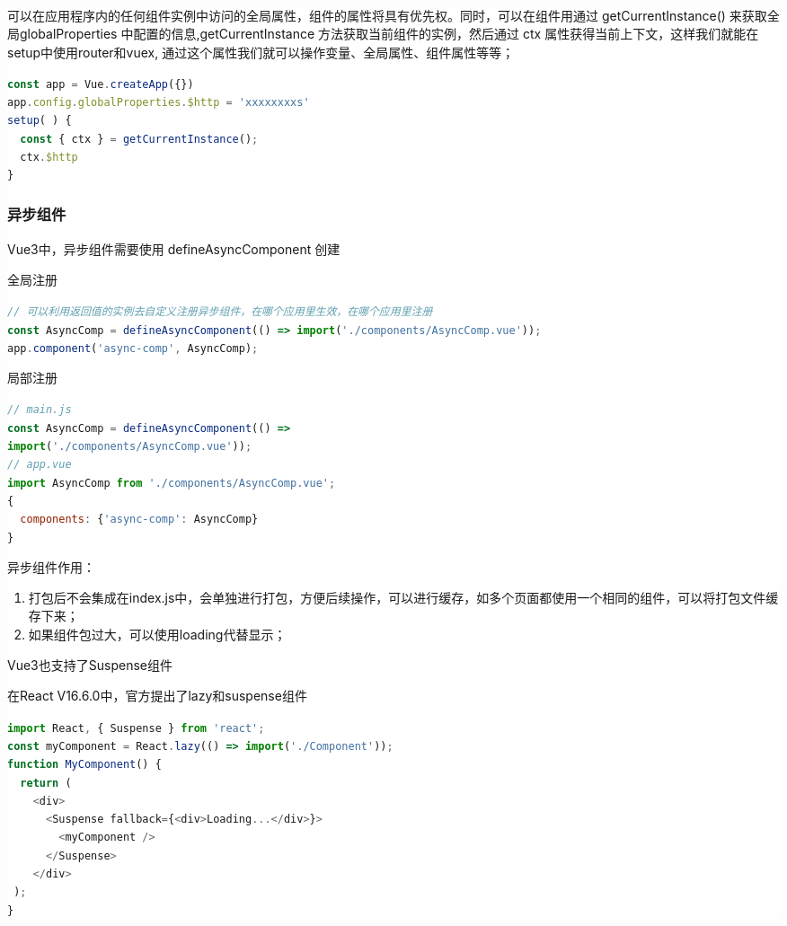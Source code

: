 可以在应⽤程序内的任何组件实例中访问的全局属性，组件的属性将具有优先权。同时，可以在组件⽤通过 getCurrentInstance() 来获取全局globalProperties 中配置的信息,getCurrentInstance ⽅法获取当前组件的实例，然后通过 ctx 属性获得当前上下⽂，这样我们就能在setup中使⽤router和vuex, 通过这个属性我们就可以操作变量、全局属性、组件属性等等；

```js
const app = Vue.createApp({})
app.config.globalProperties.$http = 'xxxxxxxxs'
setup( ) {
  const { ctx } = getCurrentInstance();
  ctx.$http  
}
```

### 异步组件

Vue3中，异步组件需要使⽤ defineAsyncComponent 创建

全局注册

```js
// 可以利⽤返回值的实例去⾃定义注册异步组件，在哪个应⽤⾥⽣效，在哪个应⽤⾥注册
const AsyncComp = defineAsyncComponent(() => import('./components/AsyncComp.vue'));
app.component('async-comp', AsyncComp);
```

局部注册

```js
// main.js
const AsyncComp = defineAsyncComponent(() =>
import('./components/AsyncComp.vue'));
// app.vue
import AsyncComp from './components/AsyncComp.vue';
{
  components: {'async-comp': AsyncComp}
}
```

异步组件作⽤：

1. 打包后不会集成在index.js中，会单独进⾏打包，⽅便后续操作，可以进⾏缓存，如多个⻚⾯都使⽤⼀个相同的组件，可以将打包⽂件缓存下来；
2. 如果组件包过⼤，可以使⽤loading代替显示；

Vue3也⽀持了Suspense组件

在React V16.6.0中，官⽅提出了lazy和suspense组件

```js
import React, { Suspense } from 'react';
const myComponent = React.lazy(() => import('./Component'));
function MyComponent() {
  return (
    <div>
      <Suspense fallback={<div>Loading...</div>}>
        <myComponent />
      </Suspense>
    </div>
 );
}
```
